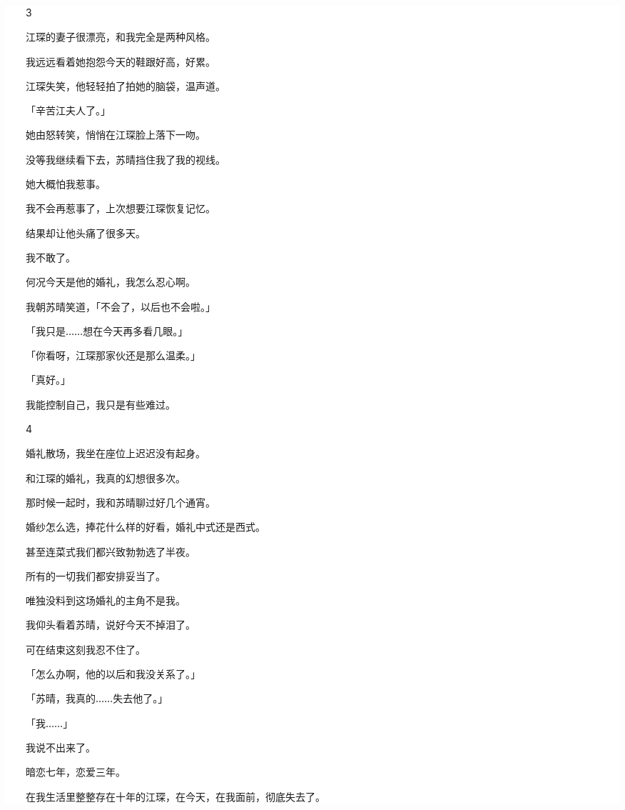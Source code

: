 &emsp;&emsp;3  
  
&emsp;&emsp;江琛的妻子很漂亮，和我完全是两种风格。  
  
&emsp;&emsp;我远远看着她抱怨今天的鞋跟好高，好累。  
  
&emsp;&emsp;江琛失笑，他轻轻拍了拍她的脑袋，温声道。  
  
&emsp;&emsp;「辛苦江夫人了。」  
  
&emsp;&emsp;她由怒转笑，悄悄在江琛脸上落下一吻。  
  
&emsp;&emsp;没等我继续看下去，苏晴挡住我了我的视线。  
  
&emsp;&emsp;她大概怕我惹事。  
  
&emsp;&emsp;我不会再惹事了，上次想要江琛恢复记忆。  
  
&emsp;&emsp;结果却让他头痛了很多天。  
  
&emsp;&emsp;我不敢了。  
  
&emsp;&emsp;何况今天是他的婚礼，我怎么忍心啊。  
  
&emsp;&emsp;我朝苏晴笑道，「不会了，以后也不会啦。」  
  
&emsp;&emsp;「我只是……想在今天再多看几眼。」  
  
&emsp;&emsp;「你看呀，江琛那家伙还是那么温柔。」  
  
&emsp;&emsp;「真好。」  
  
&emsp;&emsp;我能控制自己，我只是有些难过。  
  
&emsp;&emsp;4  
  
&emsp;&emsp;婚礼散场，我坐在座位上迟迟没有起身。  
  
&emsp;&emsp;和江琛的婚礼，我真的幻想很多次。  
  
&emsp;&emsp;那时候一起时，我和苏晴聊过好几个通宵。  
  
&emsp;&emsp;婚纱怎么选，捧花什么样的好看，婚礼中式还是西式。  
  
&emsp;&emsp;甚至连菜式我们都兴致勃勃选了半夜。  
  
&emsp;&emsp;所有的一切我们都安排妥当了。  
  
&emsp;&emsp;唯独没料到这场婚礼的主角不是我。  
  
&emsp;&emsp;我仰头看着苏晴，说好今天不掉泪了。  
  
&emsp;&emsp;可在结束这刻我忍不住了。  
  
&emsp;&emsp;「怎么办啊，他的以后和我没关系了。」  
  
&emsp;&emsp;「苏晴，我真的……失去他了。」  
  
&emsp;&emsp;「我……」  
  
&emsp;&emsp;我说不出来了。  
  
&emsp;&emsp;暗恋七年，恋爱三年。  
  
&emsp;&emsp;在我生活里整整存在十年的江琛，在今天，在我面前，彻底失去了。  
  